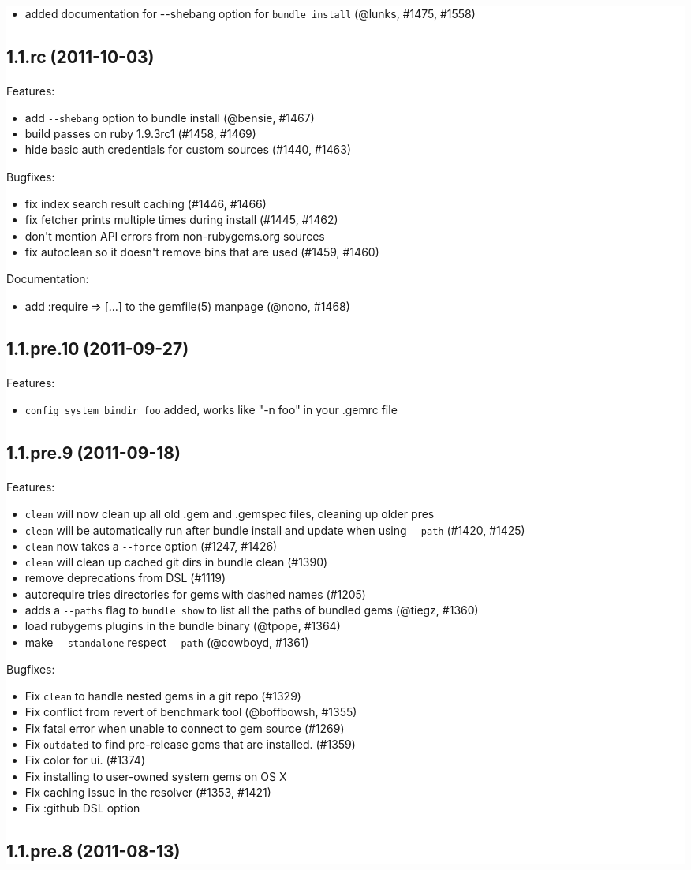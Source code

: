   - added documentation for --shebang option for `bundle install` (@lunks, #1475, #1558)

## 1.1.rc (2011-10-03)

Features:

  - add `--shebang` option to bundle install (@bensie, #1467)
  - build passes on ruby 1.9.3rc1 (#1458, #1469)
  - hide basic auth credentials for custom sources (#1440, #1463)

Bugfixes:

  - fix index search result caching (#1446, #1466)
  - fix fetcher prints multiple times during install (#1445, #1462)
  - don't mention API errors from non-rubygems.org sources
  - fix autoclean so it doesn't remove bins that are used (#1459, #1460)

Documentation:

  - add :require => [...] to the gemfile(5) manpage (@nono, #1468)

## 1.1.pre.10 (2011-09-27)

Features:

  - `config system_bindir foo` added, works like "-n foo" in your .gemrc file

## 1.1.pre.9 (2011-09-18)

Features:

  - `clean` will now clean up all old .gem and .gemspec files, cleaning up older pres
  - `clean` will be automatically run after bundle install and update when using `--path` (#1420, #1425)
  - `clean` now takes a `--force` option (#1247, #1426)
  - `clean` will clean up cached git dirs in bundle clean (#1390)
  - remove deprecations from DSL (#1119)
  - autorequire tries directories for gems with dashed names (#1205)
  - adds a `--paths` flag to `bundle show` to list all the paths of bundled gems (@tiegz, #1360)
  - load rubygems plugins in the bundle binary (@tpope, #1364)
  - make `--standalone` respect `--path` (@cowboyd, #1361)

Bugfixes:

  - Fix `clean` to handle nested gems in a git repo (#1329)
  - Fix conflict from revert of benchmark tool (@boffbowsh, #1355)
  - Fix fatal error when unable to connect to gem source (#1269)
  - Fix `outdated` to find pre-release gems that are installed. (#1359)
  - Fix color for ui. (#1374)
  - Fix installing to user-owned system gems on OS X
  - Fix caching issue in the resolver (#1353, #1421)
  - Fix :github DSL option

## 1.1.pre.8 (2011-08-13)

